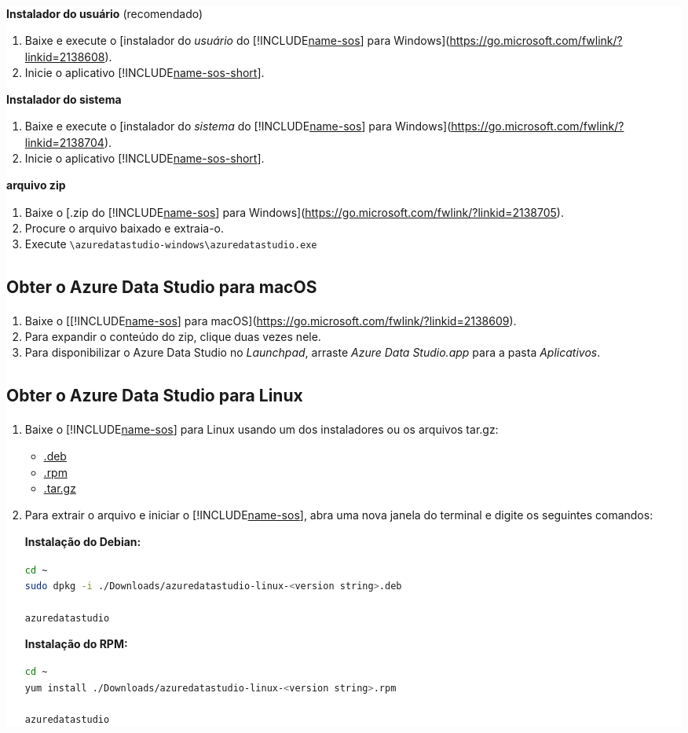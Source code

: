 **Instalador do usuário** (recomendado)

1. Baixe e execute o [instalador do *usuário* do [!INCLUDE[name-sos](../includes/name-sos-short.md)] para Windows](https://go.microsoft.com/fwlink/?linkid=2138608).
2. Inicie o aplicativo [!INCLUDE[name-sos-short](../includes/name-sos-short.md)].

**Instalador do sistema**

1. Baixe e execute o [instalador do *sistema* do [!INCLUDE[name-sos](../includes/name-sos-short.md)] para Windows](https://go.microsoft.com/fwlink/?linkid=2138704).
2. Inicie o aplicativo [!INCLUDE[name-sos-short](../includes/name-sos-short.md)].

**arquivo zip**

1. Baixe o [.zip do [!INCLUDE[name-sos](../includes/name-sos-short.md)] para Windows](https://go.microsoft.com/fwlink/?linkid=2138705).
2. Procure o arquivo baixado e extraia-o.
3. Execute `\azuredatastudio-windows\azuredatastudio.exe`

## <a name="get-azure-data-studio-for-macos"></a>Obter o Azure Data Studio para macOS

1. Baixe o [[!INCLUDE[name-sos](../includes/name-sos-short.md)] para macOS](https://go.microsoft.com/fwlink/?linkid=2138609).
2. Para expandir o conteúdo do zip, clique duas vezes nele.
3. Para disponibilizar o Azure Data Studio no *Launchpad*, arraste *Azure Data Studio.app* para a pasta *Aplicativos*.

## <a name="get-azure-data-studio-for-linux"></a>Obter o Azure Data Studio para Linux

1. Baixe o [!INCLUDE[name-sos](../includes/name-sos-short.md)] para Linux usando um dos instaladores ou os arquivos tar.gz:
    - [.deb](https://go.microsoft.com/fwlink/?linkid=2138508)
    - [.rpm](https://go.microsoft.com/fwlink/?linkid=2138507)
    - [.tar.gz](https://go.microsoft.com/fwlink/?linkid=2138706)
1. Para extrair o arquivo e iniciar o [!INCLUDE[name-sos](../includes/name-sos-short.md)], abra uma nova janela do terminal e digite os seguintes comandos:

   **Instalação do Debian:**

   ```bash
   cd ~
   sudo dpkg -i ./Downloads/azuredatastudio-linux-<version string>.deb

   azuredatastudio
   ```

   **Instalação do RPM:**

   ```bash
   cd ~
   yum install ./Downloads/azuredatastudio-linux-<version string>.rpm

   azuredatastudio
   ```
